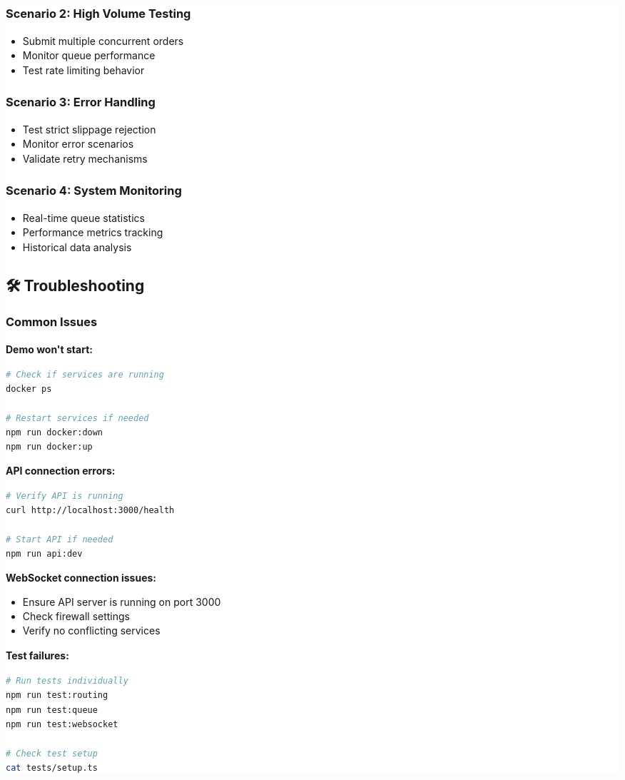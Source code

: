 ### Scenario 2: High Volume Testing
- Submit multiple concurrent orders
- Monitor queue performance
- Test rate limiting behavior

### Scenario 3: Error Handling
- Test strict slippage rejection
- Monitor error scenarios
- Validate retry mechanisms

### Scenario 4: System Monitoring
- Real-time queue statistics
- Performance metrics tracking
- Historical data analysis

## 🛠️ Troubleshooting

### Common Issues

**Demo won't start:**
```bash
# Check if services are running
docker ps

# Restart services if needed
npm run docker:down
npm run docker:up
```

**API connection errors:**
```bash
# Verify API is running
curl http://localhost:3000/health

# Start API if needed
npm run api:dev
```

**WebSocket connection issues:**
- Ensure API server is running on port 3000
- Check firewall settings
- Verify no conflicting services

**Test failures:**
```bash
# Run tests individually
npm run test:routing
npm run test:queue  
npm run test:websocket

# Check test setup
cat tests/setup.ts
```

